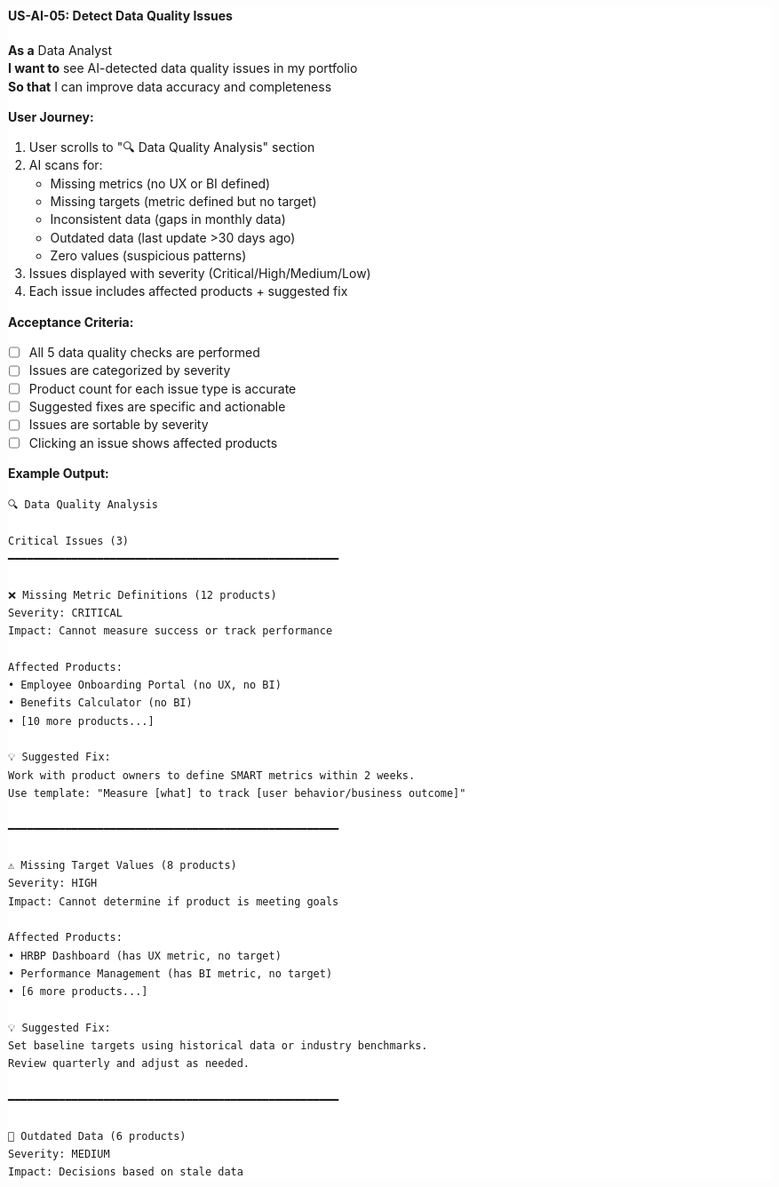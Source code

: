 
#### US-AI-05: Detect Data Quality Issues
**As a** Data Analyst  
**I want to** see AI-detected data quality issues in my portfolio  
**So that** I can improve data accuracy and completeness

**User Journey:**
1. User scrolls to "🔍 Data Quality Analysis" section
2. AI scans for:
   - Missing metrics (no UX or BI defined)
   - Missing targets (metric defined but no target)
   - Inconsistent data (gaps in monthly data)
   - Outdated data (last update >30 days ago)
   - Zero values (suspicious patterns)
3. Issues displayed with severity (Critical/High/Medium/Low)
4. Each issue includes affected products + suggested fix

**Acceptance Criteria:**
- [ ] All 5 data quality checks are performed
- [ ] Issues are categorized by severity
- [ ] Product count for each issue type is accurate
- [ ] Suggested fixes are specific and actionable
- [ ] Issues are sortable by severity
- [ ] Clicking an issue shows affected products

**Example Output:**
```
🔍 Data Quality Analysis

Critical Issues (3)
━━━━━━━━━━━━━━━━━━━━━━━━━━━━━━━━━━━━━━━━━━━━━━━━━━━━

❌ Missing Metric Definitions (12 products)
Severity: CRITICAL
Impact: Cannot measure success or track performance

Affected Products:
• Employee Onboarding Portal (no UX, no BI)
• Benefits Calculator (no BI)
• [10 more products...]

💡 Suggested Fix:
Work with product owners to define SMART metrics within 2 weeks. 
Use template: "Measure [what] to track [user behavior/business outcome]"

━━━━━━━━━━━━━━━━━━━━━━━━━━━━━━━━━━━━━━━━━━━━━━━━━━━━

⚠️ Missing Target Values (8 products)
Severity: HIGH
Impact: Cannot determine if product is meeting goals

Affected Products:
• HRBP Dashboard (has UX metric, no target)
• Performance Management (has BI metric, no target)
• [6 more products...]

💡 Suggested Fix:
Set baseline targets using historical data or industry benchmarks. 
Review quarterly and adjust as needed.

━━━━━━━━━━━━━━━━━━━━━━━━━━━━━━━━━━━━━━━━━━━━━━━━━━━━

🔶 Outdated Data (6 products)
Severity: MEDIUM
Impact: Decisions based on stale data
```